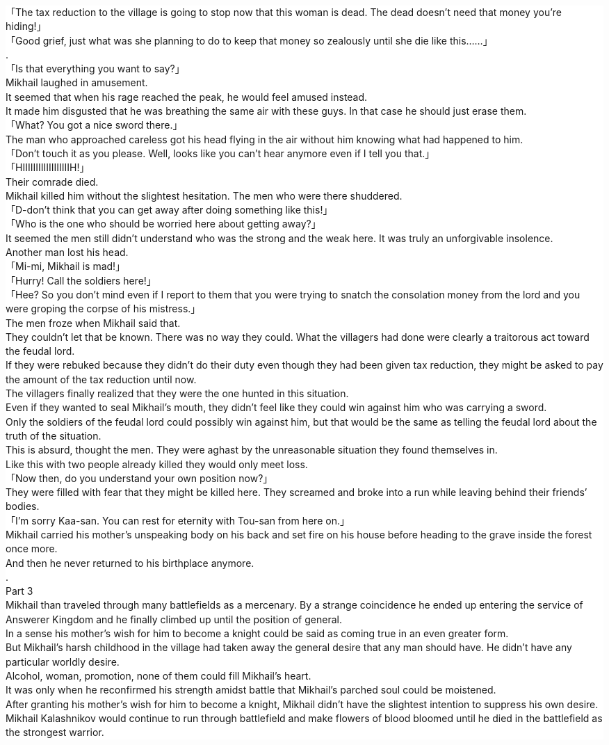 「The tax reduction to the village is going to stop now that this woman is dead. The dead doesn’t need that money you’re hiding!」<br/>
「Good grief, just what was she planning to do to keep that money so zealously until she die like this……」<br/>
.<br/>
「Is that everything you want to say?」<br/>
Mikhail laughed in amusement.<br/>
It seemed that when his rage reached the peak, he would feel amused instead.<br/>
It made him disgusted that he was breathing the same air with these guys. In that case he should just erase them.<br/>
「What? You got a nice sword there.」<br/>
The man who approached careless got his head flying in the air without him knowing what had happened to him.<br/>
「Don’t touch it as you please. Well, looks like you can’t hear anymore even if I tell you that.」<br/>
「HIIIIIIIIIIIIIIIIIIH!」<br/>
Their comrade died.<br/>
Mikhail killed him without the slightest hesitation. The men who were there shuddered.<br/>
「D-don’t think that you can get away after doing something like this!」<br/>
「Who is the one who should be worried here about getting away?」<br/>
It seemed the men still didn’t understand who was the strong and the weak here. It was truly an unforgivable insolence.<br/>
Another man lost his head.<br/>
「Mi-mi, Mikhail is mad!」<br/>
「Hurry! Call the soldiers here!」<br/>
「Hee? So you don’t mind even if I report to them that you were trying to snatch the consolation money from the lord and you were groping the corpse of his mistress.」<br/>
The men froze when Mikhail said that.<br/>
They couldn’t let that be known. There was no way they could. What the villagers had done were clearly a traitorous act toward the feudal lord.<br/>
If they were rebuked because they didn’t do their duty even though they had been given tax reduction, they might be asked to pay the amount of the tax reduction until now.<br/>
The villagers finally realized that they were the one hunted in this situation.<br/>
Even if they wanted to seal Mikhail’s mouth, they didn’t feel like they could win against him who was carrying a sword.<br/>
Only the soldiers of the feudal lord could possibly win against him, but that would be the same as telling the feudal lord about the truth of the situation.<br/>
This is absurd, thought the men. They were aghast by the unreasonable situation they found themselves in.<br/>
Like this with two people already killed they would only meet loss.<br/>
「Now then, do you understand your own position now?」<br/>
They were filled with fear that they might be killed here. They screamed and broke into a run while leaving behind their friends’ bodies.<br/>
「I’m sorry Kaa-san. You can rest for eternity with Tou-san from here on.」<br/>
Mikhail carried his mother’s unspeaking body on his back and set fire on his house before heading to the grave inside the forest once more.<br/>
And then he never returned to his birthplace anymore.<br/>
.<br/>
Part 3<br/>
Mikhail than traveled through many battlefields as a mercenary. By a strange coincidence he ended up entering the service of Answerer Kingdom and he finally climbed up until the position of general.<br/>
In a sense his mother’s wish for him to become a knight could be said as coming true in an even greater form.<br/>
But Mikhail’s harsh childhood in the village had taken away the general desire that any man should have. He didn’t have any particular worldly desire.<br/>
Alcohol, woman, promotion, none of them could fill Mikhail’s heart.<br/>
It was only when he reconfirmed his strength amidst battle that Mikhail’s parched soul could be moistened.<br/>
After granting his mother’s wish for him to become a knight, Mikhail didn’t have the slightest intention to suppress his own desire.<br/>
Mikhail Kalashnikov would continue to run through battlefield and make flowers of blood bloomed until he died in the battlefield as the strongest warrior.<br/>